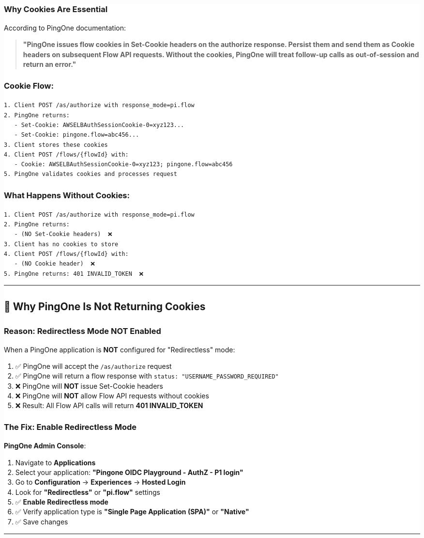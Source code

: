 ### Why Cookies Are Essential

According to PingOne documentation:

> **"PingOne issues flow cookies in Set-Cookie headers on the authorize response. Persist them and send them as Cookie headers on subsequent Flow API requests. Without the cookies, PingOne will treat follow-up calls as out-of-session and return an error."**

### Cookie Flow:

```
1. Client POST /as/authorize with response_mode=pi.flow
2. PingOne returns:
   - Set-Cookie: AWSELBAuthSessionCookie-0=xyz123...
   - Set-Cookie: pingone.flow=abc456...
3. Client stores these cookies
4. Client POST /flows/{flowId} with:
   - Cookie: AWSELBAuthSessionCookie-0=xyz123; pingone.flow=abc456
5. PingOne validates cookies and processes request
```

### What Happens Without Cookies:

```
1. Client POST /as/authorize with response_mode=pi.flow
2. PingOne returns:
   - (NO Set-Cookie headers)  ❌
3. Client has no cookies to store
4. Client POST /flows/{flowId} with:
   - (NO Cookie header)  ❌
5. PingOne returns: 401 INVALID_TOKEN  ❌
```

---

## 🚨 Why PingOne Is Not Returning Cookies

### Reason: Redirectless Mode NOT Enabled

When a PingOne application is **NOT** configured for "Redirectless" mode:

1. ✅ PingOne will accept the `/as/authorize` request
2. ✅ PingOne will return a flow response with `status: "USERNAME_PASSWORD_REQUIRED"`
3. ❌ PingOne will **NOT** issue Set-Cookie headers
4. ❌ PingOne will **NOT** allow Flow API requests without cookies
5. ❌ Result: All Flow API calls will return **401 INVALID_TOKEN**

### The Fix: Enable Redirectless Mode

**PingOne Admin Console**:
1. Navigate to **Applications**
2. Select your application: **"Pingone OIDC Playground - AuthZ - P1 login"**
3. Go to **Configuration** → **Experiences** → **Hosted Login**
4. Look for **"Redirectless"** or **"pi.flow"** settings
5. ✅ **Enable Redirectless mode**
6. ✅ Verify application type is **"Single Page Application (SPA)"** or **"Native"**
7. ✅ Save changes

---